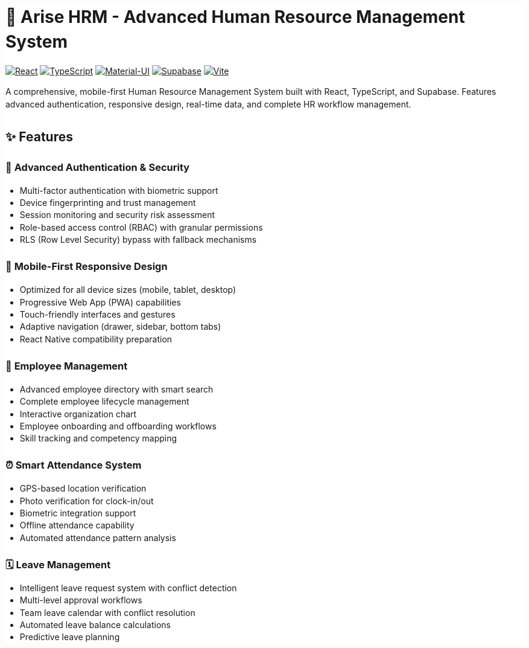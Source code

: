 # 🏢 Arise HRM - Advanced Human Resource Management System

[![React](https://img.shields.io/badge/React-18.2.0-blue.svg)](https://reactjs.org/)
[![TypeScript](https://img.shields.io/badge/TypeScript-5.3.3-blue.svg)](https://www.typescriptlang.org/)
[![Material-UI](https://img.shields.io/badge/Material--UI-7.2.0-blue.svg)](https://mui.com/)
[![Supabase](https://img.shields.io/badge/Supabase-2.43.4-green.svg)](https://supabase.com/)
[![Vite](https://img.shields.io/badge/Vite-7.0.6-purple.svg)](https://vitejs.dev/)

A comprehensive, mobile-first Human Resource Management System built with React, TypeScript, and Supabase. Features advanced authentication, responsive design, real-time data, and complete HR workflow management.

## ✨ Features

### 🔐 **Advanced Authentication & Security**
- Multi-factor authentication with biometric support
- Device fingerprinting and trust management
- Session monitoring and security risk assessment
- Role-based access control (RBAC) with granular permissions
- RLS (Row Level Security) bypass with fallback mechanisms

### 📱 **Mobile-First Responsive Design**
- Optimized for all device sizes (mobile, tablet, desktop)
- Progressive Web App (PWA) capabilities
- Touch-friendly interfaces and gestures
- Adaptive navigation (drawer, sidebar, bottom tabs)
- React Native compatibility preparation

### 👥 **Employee Management**
- Advanced employee directory with smart search
- Complete employee lifecycle management
- Interactive organization chart
- Employee onboarding and offboarding workflows
- Skill tracking and competency mapping

### ⏰ **Smart Attendance System**
- GPS-based location verification
- Photo verification for clock-in/out
- Biometric integration support
- Offline attendance capability
- Automated attendance pattern analysis

### 🗓️ **Leave Management**
- Intelligent leave request system with conflict detection
- Multi-level approval workflows
- Team leave calendar with conflict resolution
- Automated leave balance calculations
- Predictive leave planning

